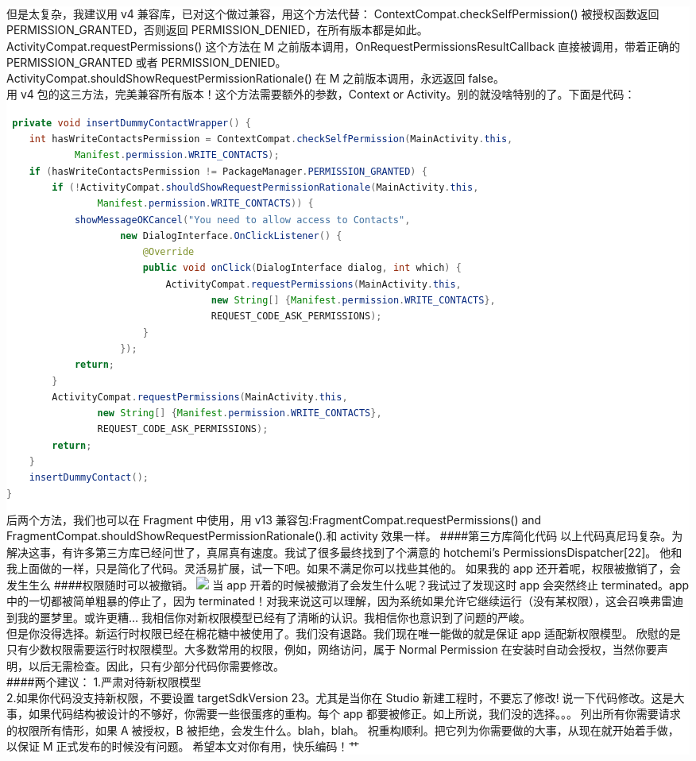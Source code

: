 ```java
```
但是太复杂，我建议用 v4 兼容库，已对这个做过兼容，用这个方法代替：
ContextCompat.checkSelfPermission()
被授权函数返回 PERMISSION_GRANTED，否则返回 PERMISSION_DENIED，在所有版本都是如此。  
ActivityCompat.requestPermissions()
这个方法在 M 之前版本调用，OnRequestPermissionsResultCallback 直接被调用，带着正确的 PERMISSION_GRANTED 或者 PERMISSION_DENIED。  
ActivityCompat.shouldShowRequestPermissionRationale()
在 M 之前版本调用，永远返回 false。  
用 v4 包的这三方法，完美兼容所有版本！这个方法需要额外的参数，Context or Activity。别的就没啥特别的了。下面是代码：
```java
 private void insertDummyContactWrapper() {
    int hasWriteContactsPermission = ContextCompat.checkSelfPermission(MainActivity.this,
            Manifest.permission.WRITE_CONTACTS);
    if (hasWriteContactsPermission != PackageManager.PERMISSION_GRANTED) {
        if (!ActivityCompat.shouldShowRequestPermissionRationale(MainActivity.this,
                Manifest.permission.WRITE_CONTACTS)) {
            showMessageOKCancel("You need to allow access to Contacts",
                    new DialogInterface.OnClickListener() {
                        @Override
                        public void onClick(DialogInterface dialog, int which) {
                            ActivityCompat.requestPermissions(MainActivity.this,
                                    new String[] {Manifest.permission.WRITE_CONTACTS},
                                    REQUEST_CODE_ASK_PERMISSIONS);
                        }
                    });
            return;
        }
        ActivityCompat.requestPermissions(MainActivity.this,
                new String[] {Manifest.permission.WRITE_CONTACTS},
                REQUEST_CODE_ASK_PERMISSIONS);
        return;
    }
    insertDummyContact();
}
```
后两个方法，我们也可以在 Fragment 中使用，用 v13 兼容包:FragmentCompat.requestPermissions() and FragmentCompat.shouldShowRequestPermissionRationale().和 activity 效果一样。
####第三方库简化代码
以上代码真尼玛复杂。为解决这事，有许多第三方库已经问世了，真屌真有速度。我试了很多最终找到了个满意的 hotchemi’s PermissionsDispatcher[22]。
他和我上面做的一样，只是简化了代码。灵活易扩展，试一下吧。如果不满足你可以找些其他的。
如果我的 app 还开着呢，权限被撤销了，会发生生么
####权限随时可以被撤销。
![](https://raw.githubusercontent.com/appdev/gallery/refs/heads/main/img/blog/blog/1646726811064f0b3b493254b20665a44c4213a609.jpg)
当 app 开着的时候被撤消了会发生什么呢？我试过了发现这时 app 会突然终止 terminated。app 中的一切都被简单粗暴的停止了，因为 terminated！对我来说这可以理解，因为系统如果允许它继续运行（没有某权限），这会召唤弗雷迪到我的噩梦里。或许更糟…
我相信你对新权限模型已经有了清晰的认识。我相信你也意识到了问题的严峻。  
但是你没得选择。新运行时权限已经在棉花糖中被使用了。我们没有退路。我们现在唯一能做的就是保证 app 适配新权限模型。 
欣慰的是只有少数权限需要运行时权限模型。大多数常用的权限，例如，网络访问，属于 Normal Permission 在安装时自动会授权，当然你要声明，以后无需检查。因此，只有少部分代码你需要修改。  
####两个建议：
1.严肃对待新权限模型  
2.如果你代码没支持新权限，不要设置 targetSdkVersion 23。尤其是当你在 Studio 新建工程时，不要忘了修改!
说一下代码修改。这是大事，如果代码结构被设计的不够好，你需要一些很蛋疼的重构。每个 app 都要被修正。如上所说，我们没的选择。。。
列出所有你需要请求的权限所有情形，如果 A 被授权，B 被拒绝，会发生什么。blah，blah。
祝重构顺利。把它列为你需要做的大事，从现在就开始着手做，以保证 M 正式发布的时候没有问题。
希望本文对你有用，快乐编码！艹
